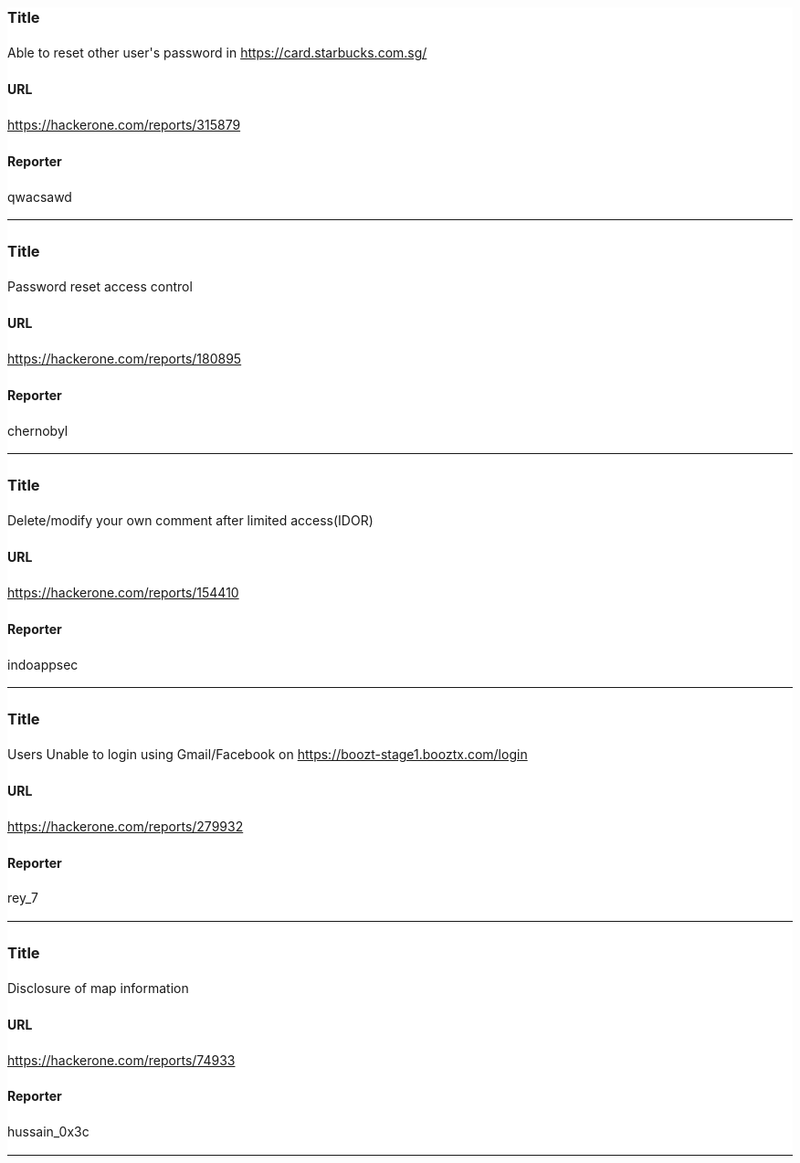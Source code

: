 
### Title
Able to reset other user's password in https://card.starbucks.com.sg/
#### URL 
https://hackerone.com/reports/315879
#### Reporter 
qwacsawd

---


### Title
Password reset access control
#### URL 
https://hackerone.com/reports/180895
#### Reporter 
chernobyl

---


### Title
Delete/modify  your own comment after limited access(IDOR)
#### URL 
https://hackerone.com/reports/154410
#### Reporter 
indoappsec

---


### Title
Users Unable to login using Gmail/Facebook on https://boozt-stage1.booztx.com/login
#### URL 
https://hackerone.com/reports/279932
#### Reporter 
rey_7

---


### Title
Disclosure of map information
#### URL 
https://hackerone.com/reports/74933
#### Reporter 
hussain_0x3c

---


